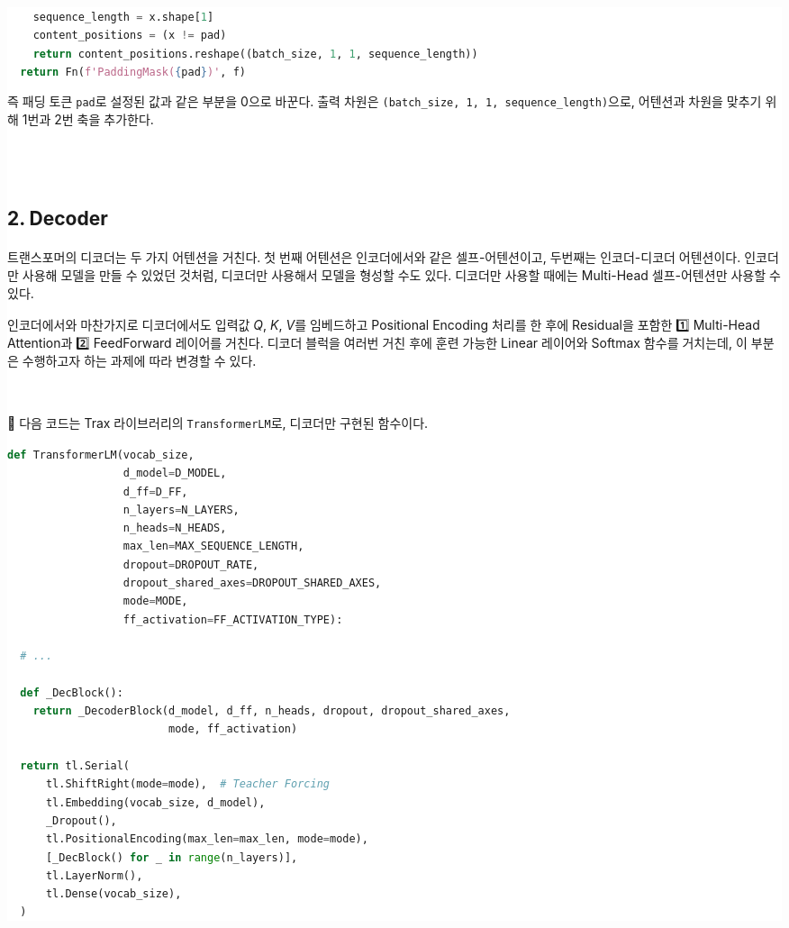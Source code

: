 ```python
    sequence_length = x.shape[1]
    content_positions = (x != pad)
    return content_positions.reshape((batch_size, 1, 1, sequence_length))
  return Fn(f'PaddingMask({pad})', f)
```

즉 패딩 토큰 `pad`로 설정된 값과 같은 부분을 $0$으로 바꾼다. 출력 차원은 `(batch_size, 1, 1, sequence_length)`으로, 어텐션과 차원을 맞추기 위해 1번과 2번 축을 추가한다.

<br>
<br>

## 2. Decoder

트랜스포머의 디코더는 두 가지 어텐션을 거친다. 첫 번째 어텐션은 인코더에서와 같은 셀프-어텐션이고, 두번째는 인코더-디코더 어텐션이다. 인코더만 사용해 모델을 만들 수 있었던 것처럼, 디코더만 사용해서 모델을 형성할 수도 있다. 디코더만 사용할 때에는 Multi-Head 셀프-어텐션만 사용할 수 있다.






인코더에서와 마찬가지로 디코더에서도 입력값 $Q$, $K$, $V$를 임베드하고 Positional Encoding 처리를 한 후에 Residual을 포함한 1️⃣ Multi-Head Attention과 2️⃣ FeedForward 레이어를 거친다. 디코더 블럭을 여러번 거친 후에 훈련 가능한 Linear 레이어와 Softmax 함수를 거치는데, 이 부분은 수행하고자 하는 과제에 따라 변경할 수 있다.

<br>

📂 다음 코드는 Trax 라이브러리의 `TransformerLM`로, 디코더만 구현된 함수이다.

```python
def TransformerLM(vocab_size,
                  d_model=D_MODEL,
                  d_ff=D_FF,
                  n_layers=N_LAYERS,
                  n_heads=N_HEADS,
                  max_len=MAX_SEQUENCE_LENGTH,
                  dropout=DROPOUT_RATE,
                  dropout_shared_axes=DROPOUT_SHARED_AXES,
                  mode=MODE,
                  ff_activation=FF_ACTIVATION_TYPE):

  # ...

  def _DecBlock():
    return _DecoderBlock(d_model, d_ff, n_heads, dropout, dropout_shared_axes,
                         mode, ff_activation)

  return tl.Serial(
      tl.ShiftRight(mode=mode),  # Teacher Forcing
      tl.Embedding(vocab_size, d_model),
      _Dropout(),
      tl.PositionalEncoding(max_len=max_len, mode=mode),
      [_DecBlock() for _ in range(n_layers)],
      tl.LayerNorm(),
      tl.Dense(vocab_size),
  )
```
